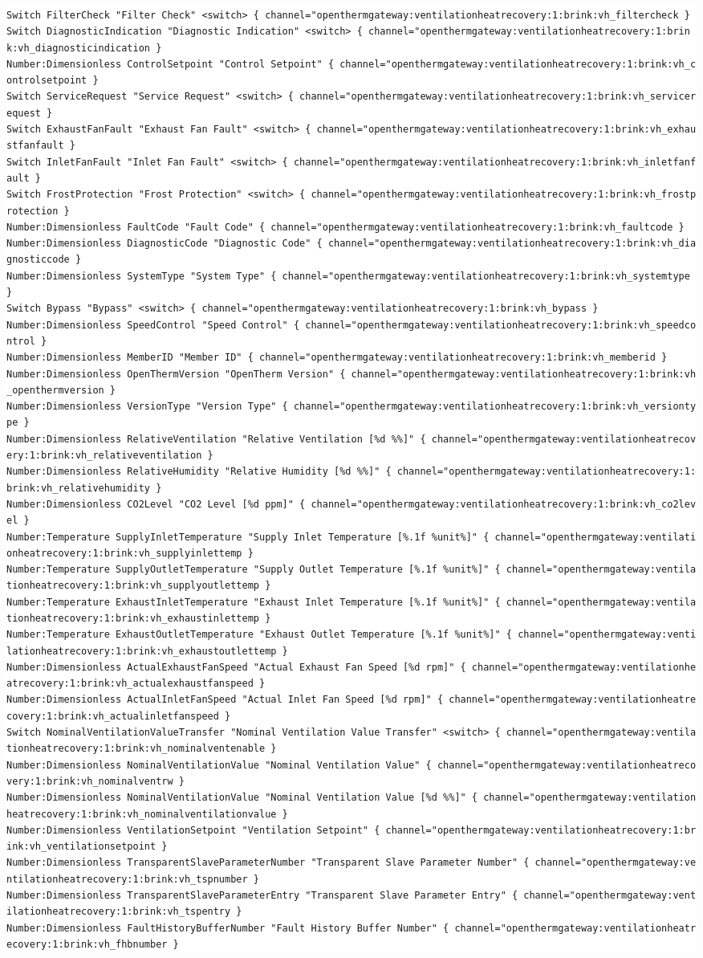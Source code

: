 ```
Switch FilterCheck "Filter Check" <switch> { channel="openthermgateway:ventilationheatrecovery:1:brink:vh_filtercheck }
Switch DiagnosticIndication "Diagnostic Indication" <switch> { channel="openthermgateway:ventilationheatrecovery:1:brink:vh_diagnosticindication }
Number:Dimensionless ControlSetpoint "Control Setpoint" { channel="openthermgateway:ventilationheatrecovery:1:brink:vh_controlsetpoint }
Switch ServiceRequest "Service Request" <switch> { channel="openthermgateway:ventilationheatrecovery:1:brink:vh_servicerequest }
Switch ExhaustFanFault "Exhaust Fan Fault" <switch> { channel="openthermgateway:ventilationheatrecovery:1:brink:vh_exhaustfanfault }
Switch InletFanFault "Inlet Fan Fault" <switch> { channel="openthermgateway:ventilationheatrecovery:1:brink:vh_inletfanfault }
Switch FrostProtection "Frost Protection" <switch> { channel="openthermgateway:ventilationheatrecovery:1:brink:vh_frostprotection }
Number:Dimensionless FaultCode "Fault Code" { channel="openthermgateway:ventilationheatrecovery:1:brink:vh_faultcode }
Number:Dimensionless DiagnosticCode "Diagnostic Code" { channel="openthermgateway:ventilationheatrecovery:1:brink:vh_diagnosticcode }
Number:Dimensionless SystemType "System Type" { channel="openthermgateway:ventilationheatrecovery:1:brink:vh_systemtype }
Switch Bypass "Bypass" <switch> { channel="openthermgateway:ventilationheatrecovery:1:brink:vh_bypass }
Number:Dimensionless SpeedControl "Speed Control" { channel="openthermgateway:ventilationheatrecovery:1:brink:vh_speedcontrol }
Number:Dimensionless MemberID "Member ID" { channel="openthermgateway:ventilationheatrecovery:1:brink:vh_memberid }
Number:Dimensionless OpenThermVersion "OpenTherm Version" { channel="openthermgateway:ventilationheatrecovery:1:brink:vh_openthermversion }
Number:Dimensionless VersionType "Version Type" { channel="openthermgateway:ventilationheatrecovery:1:brink:vh_versiontype }
Number:Dimensionless RelativeVentilation "Relative Ventilation [%d %%]" { channel="openthermgateway:ventilationheatrecovery:1:brink:vh_relativeventilation }
Number:Dimensionless RelativeHumidity "Relative Humidity [%d %%]" { channel="openthermgateway:ventilationheatrecovery:1:brink:vh_relativehumidity }
Number:Dimensionless CO2Level "CO2 Level [%d ppm]" { channel="openthermgateway:ventilationheatrecovery:1:brink:vh_co2level }
Number:Temperature SupplyInletTemperature "Supply Inlet Temperature [%.1f %unit%]" { channel="openthermgateway:ventilationheatrecovery:1:brink:vh_supplyinlettemp }
Number:Temperature SupplyOutletTemperature "Supply Outlet Temperature [%.1f %unit%]" { channel="openthermgateway:ventilationheatrecovery:1:brink:vh_supplyoutlettemp }
Number:Temperature ExhaustInletTemperature "Exhaust Inlet Temperature [%.1f %unit%]" { channel="openthermgateway:ventilationheatrecovery:1:brink:vh_exhaustinlettemp }
Number:Temperature ExhaustOutletTemperature "Exhaust Outlet Temperature [%.1f %unit%]" { channel="openthermgateway:ventilationheatrecovery:1:brink:vh_exhaustoutlettemp }
Number:Dimensionless ActualExhaustFanSpeed "Actual Exhaust Fan Speed [%d rpm]" { channel="openthermgateway:ventilationheatrecovery:1:brink:vh_actualexhaustfanspeed }
Number:Dimensionless ActualInletFanSpeed "Actual Inlet Fan Speed [%d rpm]" { channel="openthermgateway:ventilationheatrecovery:1:brink:vh_actualinletfanspeed }
Switch NominalVentilationValueTransfer "Nominal Ventilation Value Transfer" <switch> { channel="openthermgateway:ventilationheatrecovery:1:brink:vh_nominalventenable }
Number:Dimensionless NominalVentilationValue "Nominal Ventilation Value" { channel="openthermgateway:ventilationheatrecovery:1:brink:vh_nominalventrw }
Number:Dimensionless NominalVentilationValue "Nominal Ventilation Value [%d %%]" { channel="openthermgateway:ventilationheatrecovery:1:brink:vh_nominalventilationvalue }
Number:Dimensionless VentilationSetpoint "Ventilation Setpoint" { channel="openthermgateway:ventilationheatrecovery:1:brink:vh_ventilationsetpoint }
Number:Dimensionless TransparentSlaveParameterNumber "Transparent Slave Parameter Number" { channel="openthermgateway:ventilationheatrecovery:1:brink:vh_tspnumber }
Number:Dimensionless TransparentSlaveParameterEntry "Transparent Slave Parameter Entry" { channel="openthermgateway:ventilationheatrecovery:1:brink:vh_tspentry }
Number:Dimensionless FaultHistoryBufferNumber "Fault History Buffer Number" { channel="openthermgateway:ventilationheatrecovery:1:brink:vh_fhbnumber }
```